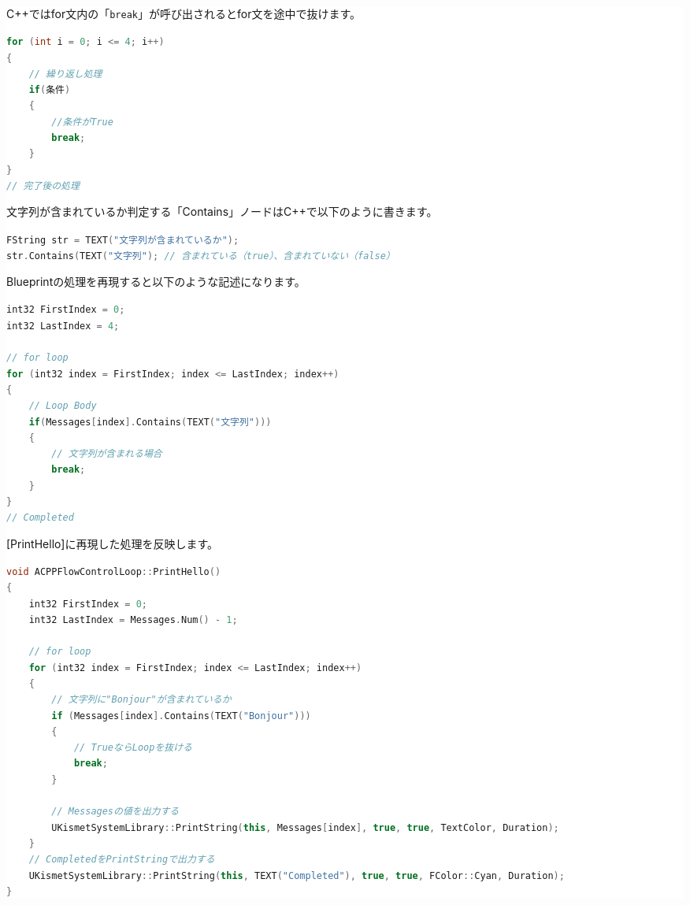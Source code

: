C++ではfor文内の「`break`」が呼び出されるとfor文を途中で抜けます。

```cpp
for (int i = 0; i <= 4; i++)
{
	// 繰り返し処理
	if(条件)
	{
		//条件がTrue
		break;
	}
}
// 完了後の処理
```

文字列が含まれているか判定する「Contains」ノードはC++で以下のように書きます。

```cpp
FString str = TEXT("文字列が含まれているか");
str.Contains(TEXT("文字列"); // 含まれている（true）、含まれていない（false）
```

Blueprintの処理を再現すると以下のような記述になります。

```cpp
int32 FirstIndex = 0;
int32 LastIndex = 4;

// for loop
for (int32 index = FirstIndex; index <= LastIndex; index++)
{
	// Loop Body
	if(Messages[index].Contains(TEXT("文字列")))
	{
		// 文字列が含まれる場合
		break;
	}
}
// Completed
```

[PrintHello]に再現した処理を反映します。

```cpp:CPPFlowControlLoop.cpp PrintHello()
void ACPPFlowControlLoop::PrintHello()
{
	int32 FirstIndex = 0;
	int32 LastIndex = Messages.Num() - 1;

	// for loop
	for (int32 index = FirstIndex; index <= LastIndex; index++)
	{
		// 文字列に"Bonjour"が含まれているか
		if (Messages[index].Contains(TEXT("Bonjour")))
		{
			// TrueならLoopを抜ける
			break;
		}

		// Messagesの値を出力する
		UKismetSystemLibrary::PrintString(this, Messages[index], true, true, TextColor, Duration);
	}
	// CompletedをPrintStringで出力する
	UKismetSystemLibrary::PrintString(this, TEXT("Completed"), true, true, FColor::Cyan, Duration);
}
```
